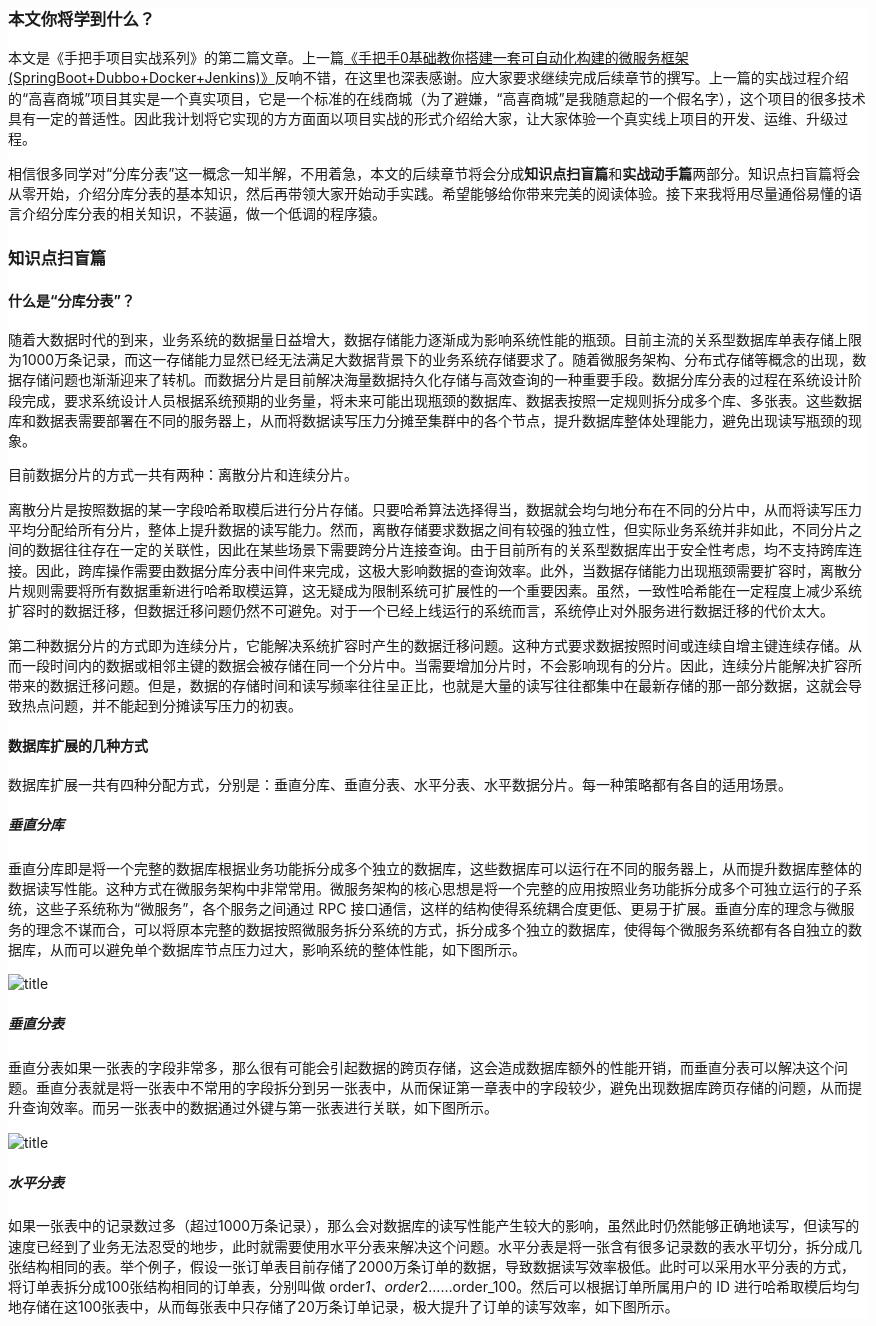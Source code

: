 ### 本文你将学到什么？

本文是《手把手项目实战系列》的第二篇文章。上一篇[《手把手0基础教你搭建一套可自动化构建的微服务框架(SpringBoot+Dubbo+Docker+Jenkins)》](http://gitbook.cn/gitchat/activity/5a1bd47e1fb1940fbacc1ff0)反响不错，在这里也深表感谢。应大家要求继续完成后续章节的撰写。上一篇的实战过程介绍的“高喜商城”项目其实是一个真实项目，它是一个标准的在线商城（为了避嫌，“高喜商城”是我随意起的一个假名字），这个项目的很多技术具有一定的普适性。因此我计划将它实现的方方面面以项目实战的形式介绍给大家，让大家体验一个真实线上项目的开发、运维、升级过程。

相信很多同学对“分库分表”这一概念一知半解，不用着急，本文的后续章节将会分成**知识点扫盲篇**和**实战动手篇**两部分。知识点扫盲篇将会从零开始，介绍分库分表的基本知识，然后再带领大家开始动手实践。希望能够给你带来完美的阅读体验。接下来我将用尽量通俗易懂的语言介绍分库分表的相关知识，不装逼，做一个低调的程序猿。

### 知识点扫盲篇

#### 什么是“分库分表”？

随着大数据时代的到来，业务系统的数据量日益增大，数据存储能力逐渐成为影响系统性能的瓶颈。目前主流的关系型数据库单表存储上限为1000万条记录，而这一存储能力显然已经无法满足大数据背景下的业务系统存储要求了。随着微服务架构、分布式存储等概念的出现，数据存储问题也渐渐迎来了转机。而数据分片是目前解决海量数据持久化存储与高效查询的一种重要手段。数据分库分表的过程在系统设计阶段完成，要求系统设计人员根据系统预期的业务量，将未来可能出现瓶颈的数据库、数据表按照一定规则拆分成多个库、多张表。这些数据库和数据表需要部署在不同的服务器上，从而将数据读写压力分摊至集群中的各个节点，提升数据库整体处理能力，避免出现读写瓶颈的现象。

目前数据分片的方式一共有两种：离散分片和连续分片。

离散分片是按照数据的某一字段哈希取模后进行分片存储。只要哈希算法选择得当，数据就会均匀地分布在不同的分片中，从而将读写压力平均分配给所有分片，整体上提升数据的读写能力。然而，离散存储要求数据之间有较强的独立性，但实际业务系统并非如此，不同分片之间的数据往往存在一定的关联性，因此在某些场景下需要跨分片连接查询。由于目前所有的关系型数据库出于安全性考虑，均不支持跨库连接。因此，跨库操作需要由数据分库分表中间件来完成，这极大影响数据的查询效率。此外，当数据存储能力出现瓶颈需要扩容时，离散分片规则需要将所有数据重新进行哈希取模运算，这无疑成为限制系统可扩展性的一个重要因素。虽然，一致性哈希能在一定程度上减少系统扩容时的数据迁移，但数据迁移问题仍然不可避免。对于一个已经上线运行的系统而言，系统停止对外服务进行数据迁移的代价太大。

第二种数据分片的方式即为连续分片，它能解决系统扩容时产生的数据迁移问题。这种方式要求数据按照时间或连续自增主键连续存储。从而一段时间内的数据或相邻主键的数据会被存储在同一个分片中。当需要增加分片时，不会影响现有的分片。因此，连续分片能解决扩容所带来的数据迁移问题。但是，数据的存储时间和读写频率往往呈正比，也就是大量的读写往往都集中在最新存储的那一部分数据，这就会导致热点问题，并不能起到分摊读写压力的初衷。

#### 数据库扩展的几种方式

数据库扩展一共有四种分配方式，分别是：垂直分库、垂直分表、水平分表、水平数据分片。每一种策略都有各自的适用场景。

##### **垂直分库**

垂直分库即是将一个完整的数据库根据业务功能拆分成多个独立的数据库，这些数据库可以运行在不同的服务器上，从而提升数据库整体的数据读写性能。这种方式在微服务架构中非常常用。微服务架构的核心思想是将一个完整的应用按照业务功能拆分成多个可独立运行的子系统，这些子系统称为“微服务”，各个服务之间通过 RPC 接口通信，这样的结构使得系统耦合度更低、更易于扩展。垂直分库的理念与微服务的理念不谋而合，可以将原本完整的数据按照微服务拆分系统的方式，拆分成多个独立的数据库，使得每个微服务系统都有各自独立的数据库，从而可以避免单个数据库节点压力过大，影响系统的整体性能，如下图所示。

![title](http://images.gitbook.cn/448728d0-3332-11e8-a1cf-4d9c1e1337da)

##### **垂直分表**

垂直分表如果一张表的字段非常多，那么很有可能会引起数据的跨页存储，这会造成数据库额外的性能开销，而垂直分表可以解决这个问题。垂直分表就是将一张表中不常用的字段拆分到另一张表中，从而保证第一章表中的字段较少，避免出现数据库跨页存储的问题，从而提升查询效率。而另一张表中的数据通过外键与第一张表进行关联，如下图所示。

![title](http://images.gitbook.cn/b3012c20-3332-11e8-a1cf-4d9c1e1337da)

##### **水平分表**

如果一张表中的记录数过多（超过1000万条记录），那么会对数据库的读写性能产生较大的影响，虽然此时仍然能够正确地读写，但读写的速度已经到了业务无法忍受的地步，此时就需要使用水平分表来解决这个问题。水平分表是将一张含有很多记录数的表水平切分，拆分成几张结构相同的表。举个例子，假设一张订单表目前存储了2000万条订单的数据，导致数据读写效率极低。此时可以采用水平分表的方式，将订单表拆分成100张结构相同的订单表，分别叫做 order*1、order*2……order_100。然后可以根据订单所属用户的 ID 进行哈希取模后均匀地存储在这100张表中，从而每张表中只存储了20万条订单记录，极大提升了订单的读写效率，如下图所示。
